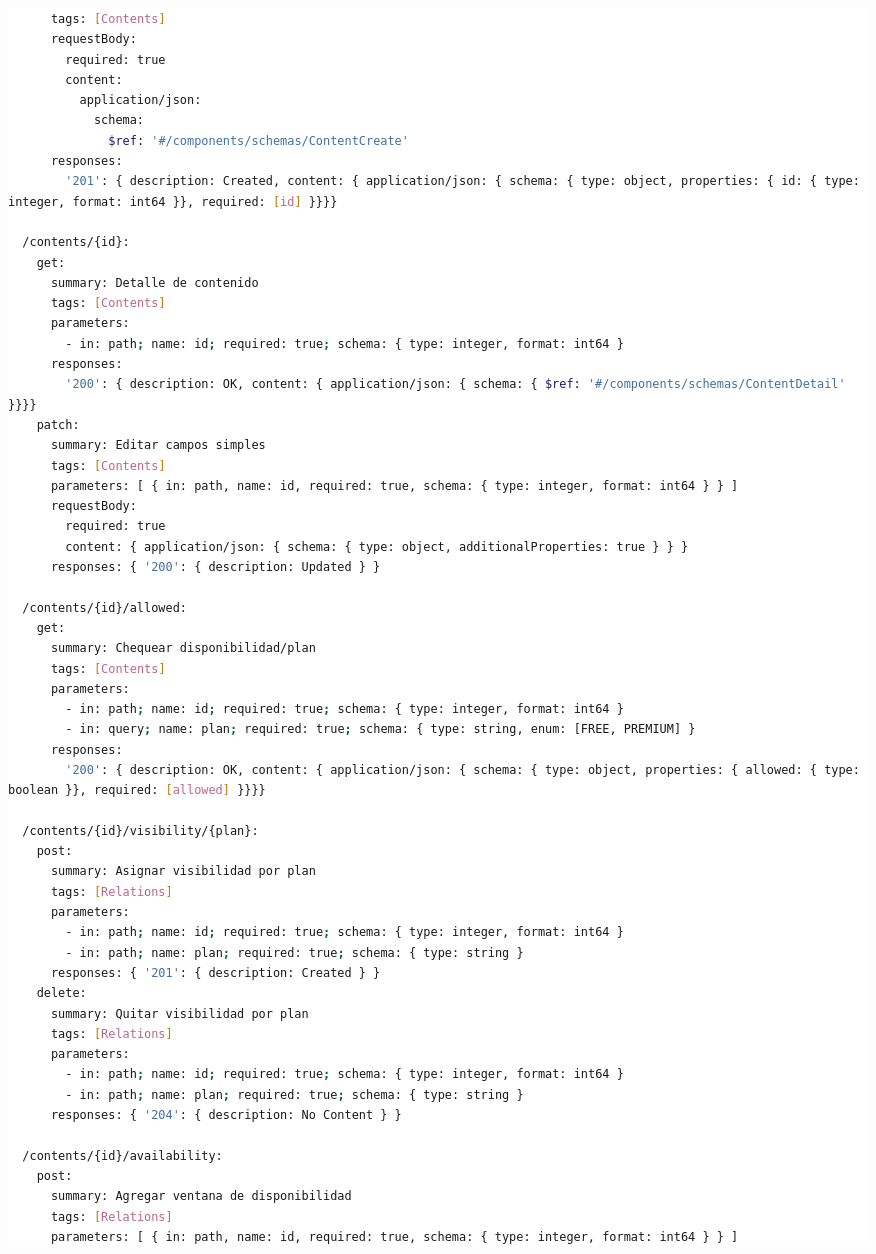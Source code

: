 ```bash
      tags: [Contents]
      requestBody:
        required: true
        content:
          application/json:
            schema:
              $ref: '#/components/schemas/ContentCreate'
      responses:
        '201': { description: Created, content: { application/json: { schema: { type: object, properties: { id: { type: integer, format: int64 }}, required: [id] }}}}

  /contents/{id}:
    get:
      summary: Detalle de contenido
      tags: [Contents]
      parameters:
        - in: path; name: id; required: true; schema: { type: integer, format: int64 }
      responses:
        '200': { description: OK, content: { application/json: { schema: { $ref: '#/components/schemas/ContentDetail' }}}}
    patch:
      summary: Editar campos simples
      tags: [Contents]
      parameters: [ { in: path, name: id, required: true, schema: { type: integer, format: int64 } } ]
      requestBody:
        required: true
        content: { application/json: { schema: { type: object, additionalProperties: true } } }
      responses: { '200': { description: Updated } }

  /contents/{id}/allowed:
    get:
      summary: Chequear disponibilidad/plan
      tags: [Contents]
      parameters:
        - in: path; name: id; required: true; schema: { type: integer, format: int64 }
        - in: query; name: plan; required: true; schema: { type: string, enum: [FREE, PREMIUM] }
      responses:
        '200': { description: OK, content: { application/json: { schema: { type: object, properties: { allowed: { type: boolean }}, required: [allowed] }}}}

  /contents/{id}/visibility/{plan}:
    post:
      summary: Asignar visibilidad por plan
      tags: [Relations]
      parameters:
        - in: path; name: id; required: true; schema: { type: integer, format: int64 }
        - in: path; name: plan; required: true; schema: { type: string }
      responses: { '201': { description: Created } }
    delete:
      summary: Quitar visibilidad por plan
      tags: [Relations]
      parameters:
        - in: path; name: id; required: true; schema: { type: integer, format: int64 }
        - in: path; name: plan; required: true; schema: { type: string }
      responses: { '204': { description: No Content } }

  /contents/{id}/availability:
    post:
      summary: Agregar ventana de disponibilidad
      tags: [Relations]
      parameters: [ { in: path, name: id, required: true, schema: { type: integer, format: int64 } } ]
```